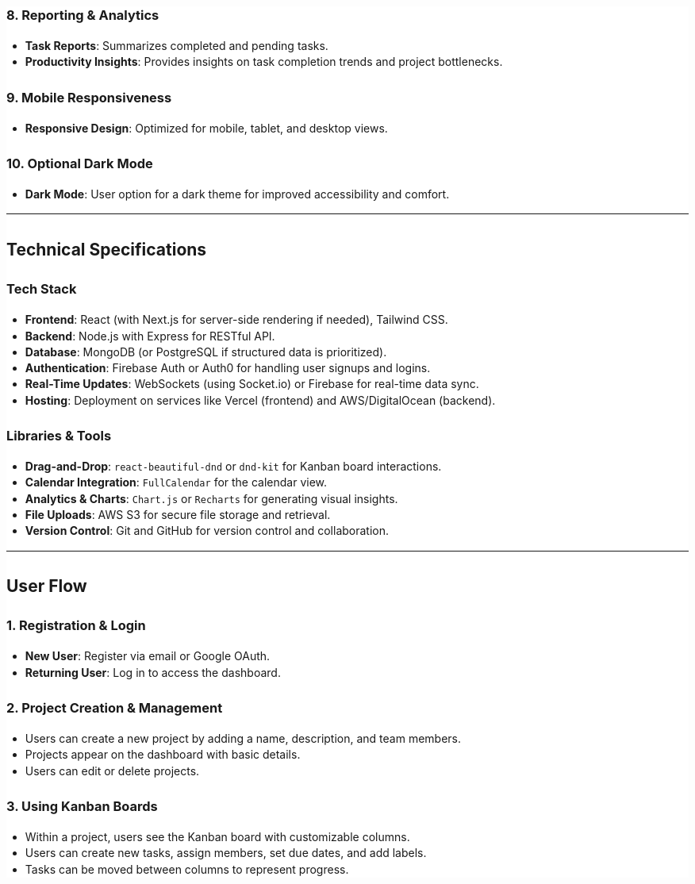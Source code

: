 ### 8. Reporting & Analytics
   - **Task Reports**: Summarizes completed and pending tasks.
   - **Productivity Insights**: Provides insights on task completion trends and project bottlenecks.

### 9. Mobile Responsiveness
   - **Responsive Design**: Optimized for mobile, tablet, and desktop views.

### 10. Optional Dark Mode
   - **Dark Mode**: User option for a dark theme for improved accessibility and comfort.

---

## Technical Specifications

### Tech Stack

- **Frontend**: React (with Next.js for server-side rendering if needed), Tailwind CSS.
- **Backend**: Node.js with Express for RESTful API.
- **Database**: MongoDB (or PostgreSQL if structured data is prioritized).
- **Authentication**: Firebase Auth or Auth0 for handling user signups and logins.
- **Real-Time Updates**: WebSockets (using Socket.io) or Firebase for real-time data sync.
- **Hosting**: Deployment on services like Vercel (frontend) and AWS/DigitalOcean (backend).
  
### Libraries & Tools

- **Drag-and-Drop**: `react-beautiful-dnd` or `dnd-kit` for Kanban board interactions.
- **Calendar Integration**: `FullCalendar` for the calendar view.
- **Analytics & Charts**: `Chart.js` or `Recharts` for generating visual insights.
- **File Uploads**: AWS S3 for secure file storage and retrieval.
- **Version Control**: Git and GitHub for version control and collaboration.

---

## User Flow

### 1. Registration & Login
   - **New User**: Register via email or Google OAuth.
   - **Returning User**: Log in to access the dashboard.

### 2. Project Creation & Management
   - Users can create a new project by adding a name, description, and team members.
   - Projects appear on the dashboard with basic details.
   - Users can edit or delete projects.

### 3. Using Kanban Boards
   - Within a project, users see the Kanban board with customizable columns.
   - Users can create new tasks, assign members, set due dates, and add labels.
   - Tasks can be moved between columns to represent progress.
